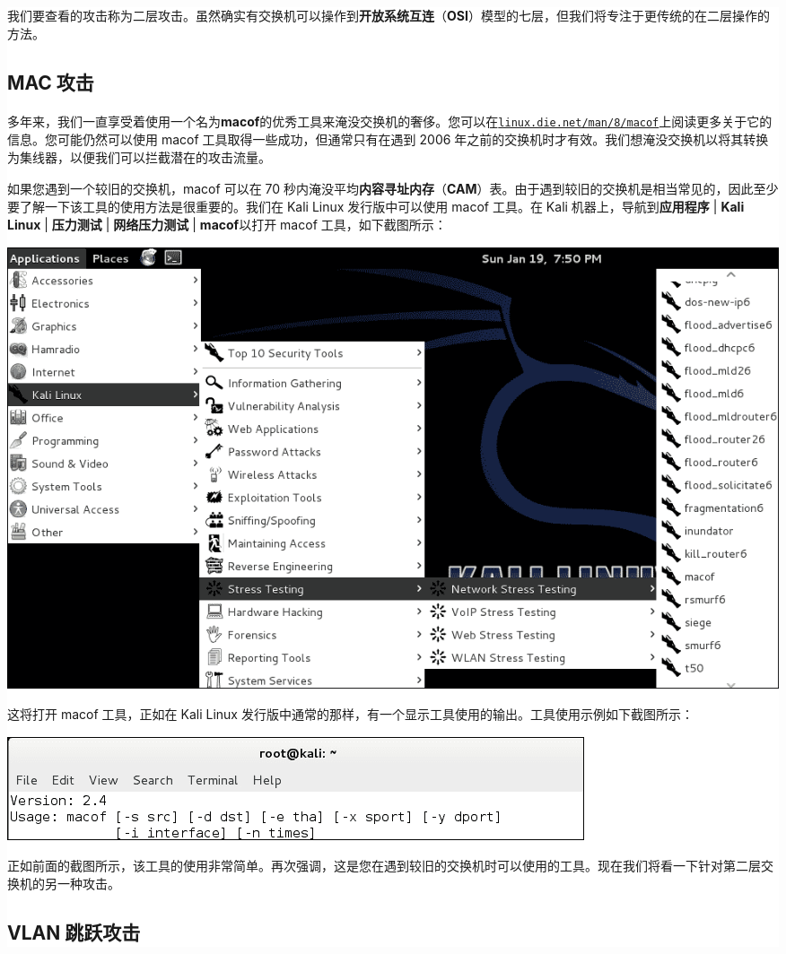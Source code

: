 我们要查看的攻击称为二层攻击。虽然确实有交换机可以操作到**开放系统互连**（**OSI**）模型的七层，但我们将专注于更传统的在二层操作的方法。

## MAC 攻击

多年来，我们一直享受着使用一个名为**macof**的优秀工具来淹没交换机的奢侈。您可以在[`linux.die.net/man/8/macof`](http://linux.die.net/man/8/macof)上阅读更多关于它的信息。您可能仍然可以使用 macof 工具取得一些成功，但通常只有在遇到 2006 年之前的交换机时才有效。我们想淹没交换机以将其转换为集线器，以便我们可以拦截潜在的攻击流量。

如果您遇到一个较旧的交换机，macof 可以在 70 秒内淹没平均**内容寻址内存**（**CAM**）表。由于遇到较旧的交换机是相当常见的，因此至少要了解一下该工具的使用方法是很重要的。我们在 Kali Linux 发行版中可以使用 macof 工具。在 Kali 机器上，导航到**应用程序** | **Kali Linux** | **压力测试** | **网络压力测试** | **macof**以打开 macof 工具，如下截图所示：

![MAC 攻击](img/477-1_07-34.jpg)

这将打开 macof 工具，正如在 Kali Linux 发行版中通常的那样，有一个显示工具使用的输出。工具使用示例如下截图所示：

![MAC 攻击](img/477-1_07-35.jpg)

正如前面的截图所示，该工具的使用非常简单。再次强调，这是您在遇到较旧的交换机时可以使用的工具。现在我们将看一下针对第二层交换机的另一种攻击。

## VLAN 跳跃攻击
